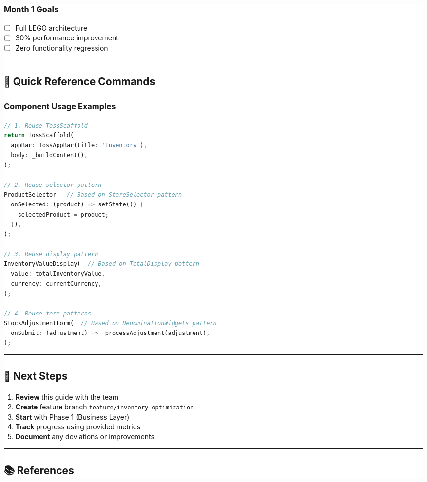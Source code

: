 ### **Month 1 Goals**
- [ ] Full LEGO architecture
- [ ] 30% performance improvement
- [ ] Zero functionality regression

---

## 📝 Quick Reference Commands

### **Component Usage Examples**

```dart
// 1. Reuse TossScaffold
return TossScaffold(
  appBar: TossAppBar(title: 'Inventory'),
  body: _buildContent(),
);

// 2. Reuse selector pattern
ProductSelector(  // Based on StoreSelector pattern
  onSelected: (product) => setState(() {
    selectedProduct = product;
  }),
);

// 3. Reuse display pattern
InventoryValueDisplay(  // Based on TotalDisplay pattern
  value: totalInventoryValue,
  currency: currentCurrency,
);

// 4. Reuse form patterns
StockAdjustmentForm(  // Based on DenominationWidgets pattern
  onSubmit: (adjustment) => _processAdjustment(adjustment),
);
```

---

## 🚀 Next Steps

1. **Review** this guide with the team
2. **Create** feature branch `feature/inventory-optimization`
3. **Start** with Phase 1 (Business Layer)
4. **Track** progress using provided metrics
5. **Document** any deviations or improvements

---

## 📚 References
